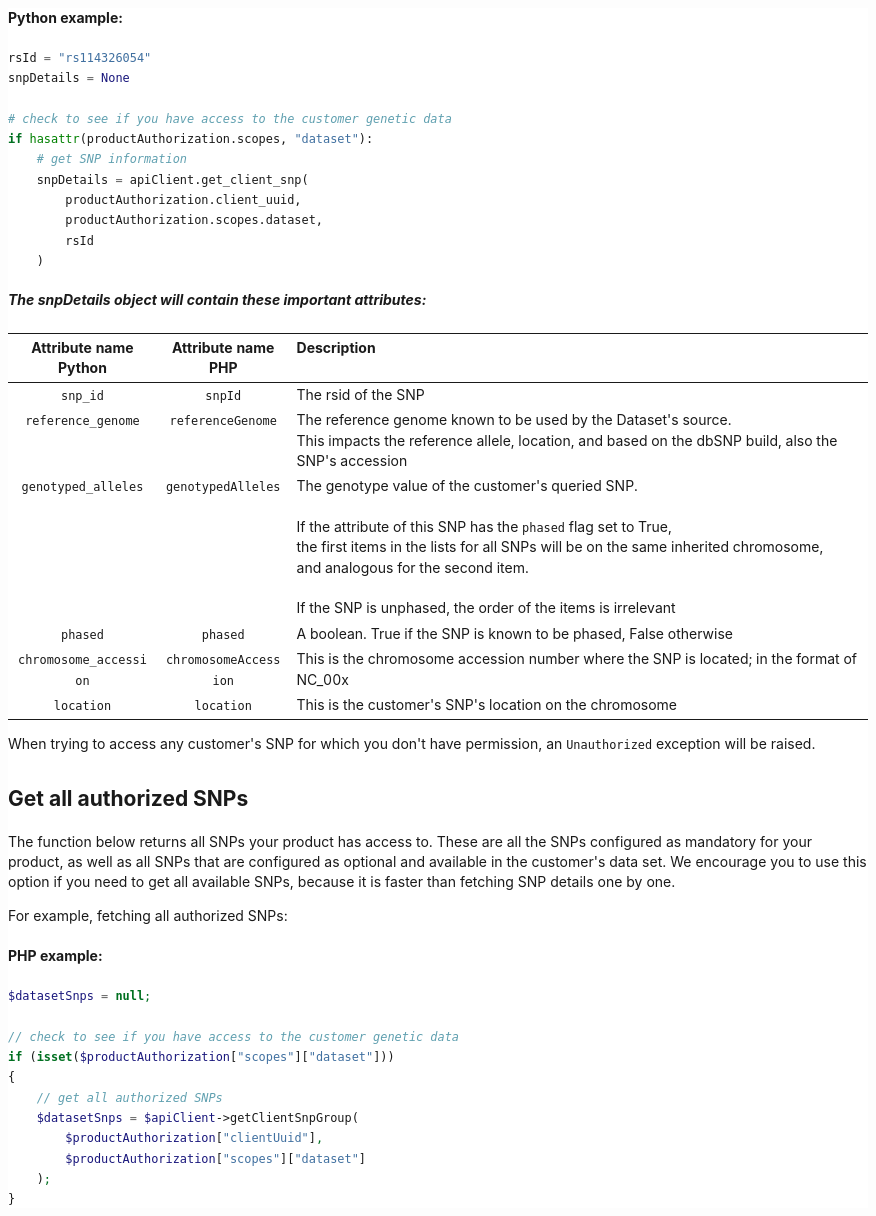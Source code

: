 #### Python example:
```python
rsId = "rs114326054"
snpDetails = None

# check to see if you have access to the customer genetic data
if hasattr(productAuthorization.scopes, "dataset"):
    # get SNP information
    snpDetails = apiClient.get_client_snp(
        productAuthorization.client_uuid,
        productAuthorization.scopes.dataset,
        rsId
    )
```

##### The snpDetails object will contain these important attributes:

| Attribute name Python     | Attribute name PHP        | Description                                               |
|:-------------------------:|:-------------------------:|:----------------------------------------------------------|
| `snp_id`                  | `snpId`                   | The rsid of the SNP                                       |
| `reference_genome`        |`referenceGenome`          | The reference genome known to be used by the Dataset's source. <br> This impacts the reference allele, location, and based on the dbSNP build, also the SNP's accession |
| `genotyped_alleles`       | `genotypedAlleles`        | The genotype value of the customer's queried SNP. <br><br> If the attribute of this SNP has the `phased` flag set to True, <br>the first items in the lists for all SNPs will be on the same inherited chromosome, <br>and analogous for the second item. <br><br> If the SNP is unphased, the order of the items is irrelevant |
|`phased`                   | `phased`                  | A boolean. True if the SNP is known to be phased, False otherwise |
|`chromosome_accession`     | `chromosomeAccession`     | This is the chromosome accession number where the SNP is located; in the format of NC_00x |
|`location`                 | `location`                | This is the customer's SNP's location on the chromosome |

When trying to access any customer's SNP for which you don't have permission, an `Unauthorized` exception will be raised.

## Get all authorized SNPs

The function below returns all SNPs your product has access to. These are all the SNPs configured as mandatory for your product, as well as all SNPs that are configured as optional and available in the customer's data set. We encourage you to use this option if you need to get all available SNPs, because it is faster than fetching SNP details one by one.

For example, fetching all authorized SNPs:

#### PHP example:
```php
$datasetSnps = null;

// check to see if you have access to the customer genetic data
if (isset($productAuthorization["scopes"]["dataset"]))
{
    // get all authorized SNPs
    $datasetSnps = $apiClient->getClientSnpGroup(
        $productAuthorization["clientUuid"], 
        $productAuthorization["scopes"]["dataset"]
    );
}
```
